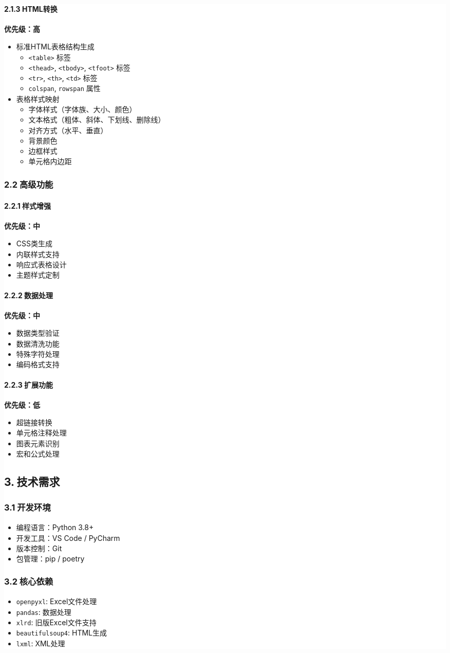 #### 2.1.3 HTML转换
**优先级：高**
- 标准HTML表格结构生成
  - `<table>` 标签
  - `<thead>`, `<tbody>`, `<tfoot>` 标签
  - `<tr>`, `<th>`, `<td>` 标签
  - `colspan`, `rowspan` 属性
- 表格样式映射
  - 字体样式（字体族、大小、颜色）
  - 文本格式（粗体、斜体、下划线、删除线）
  - 对齐方式（水平、垂直）
  - 背景颜色
  - 边框样式
  - 单元格内边距

### 2.2 高级功能

#### 2.2.1 样式增强
**优先级：中**
- CSS类生成
- 内联样式支持
- 响应式表格设计
- 主题样式定制

#### 2.2.2 数据处理
**优先级：中**
- 数据类型验证
- 数据清洗功能
- 特殊字符处理
- 编码格式支持

#### 2.2.3 扩展功能
**优先级：低**
- 超链接转换
- 单元格注释处理
- 图表元素识别
- 宏和公式处理

## 3. 技术需求

### 3.1 开发环境
- 编程语言：Python 3.8+
- 开发工具：VS Code / PyCharm
- 版本控制：Git
- 包管理：pip / poetry

### 3.2 核心依赖
- `openpyxl`: Excel文件处理
- `pandas`: 数据处理
- `xlrd`: 旧版Excel文件支持
- `beautifulsoup4`: HTML生成
- `lxml`: XML处理
